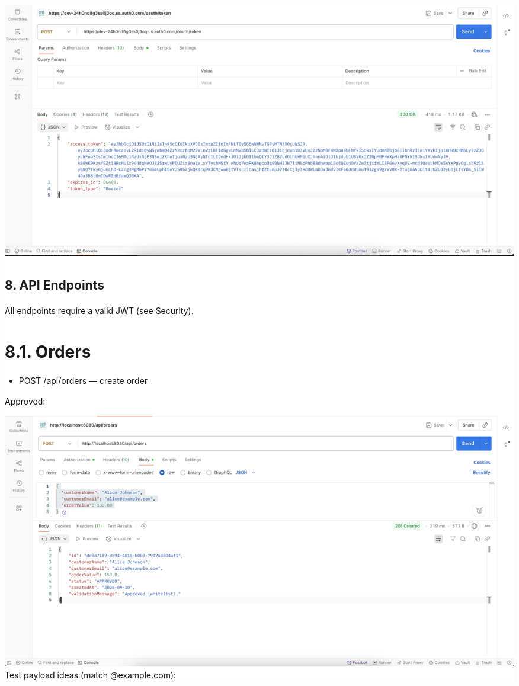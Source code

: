 ![Token](documents/images/token-postman.png)

## 8. API Endpoints

All endpoints require a valid JWT (see Security).

# 8.1. Orders

* POST /api/orders — create order

Approved:

![Token](documents/images/post-orders-approved.png)
Test payload ideas (match @example.com):

